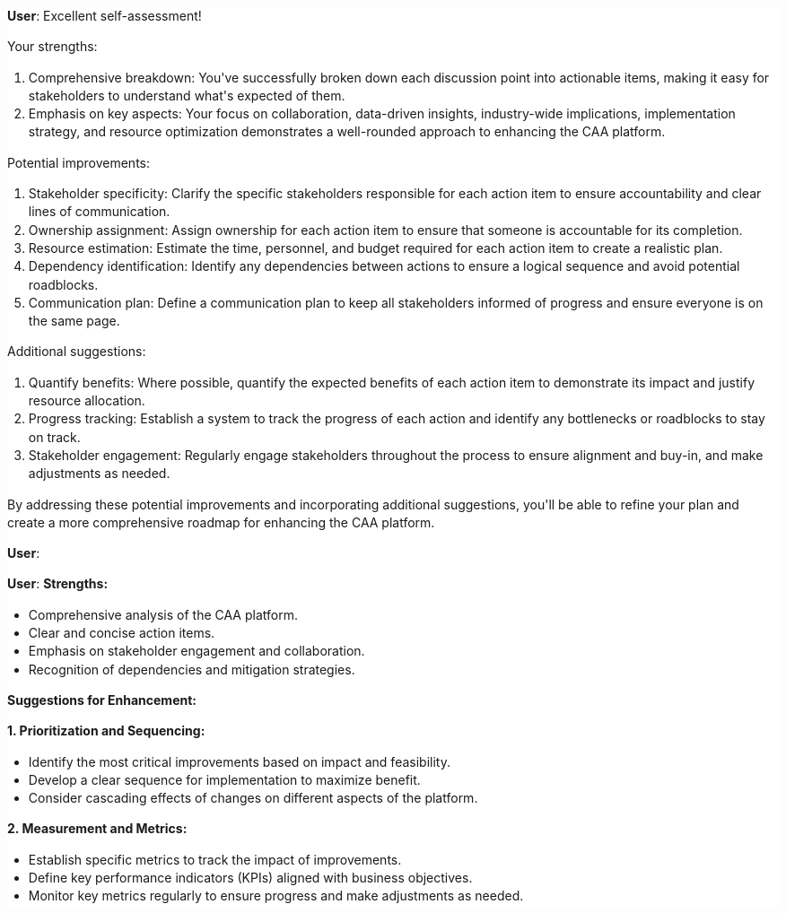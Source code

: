 **User**: Excellent self-assessment!

Your strengths:

1. Comprehensive breakdown: You've successfully broken down each discussion point into actionable items, making it easy for stakeholders to understand what's expected of them.
2. Emphasis on key aspects: Your focus on collaboration, data-driven insights, industry-wide implications, implementation strategy, and resource optimization demonstrates a well-rounded approach to enhancing the CAA platform.

Potential improvements:

1. Stakeholder specificity: Clarify the specific stakeholders responsible for each action item to ensure accountability and clear lines of communication.
2. Ownership assignment: Assign ownership for each action item to ensure that someone is accountable for its completion.
3. Resource estimation: Estimate the time, personnel, and budget required for each action item to create a realistic plan.
4. Dependency identification: Identify any dependencies between actions to ensure a logical sequence and avoid potential roadblocks.
5. Communication plan: Define a communication plan to keep all stakeholders informed of progress and ensure everyone is on the same page.

Additional suggestions:

1. Quantify benefits: Where possible, quantify the expected benefits of each action item to demonstrate its impact and justify resource allocation.
2. Progress tracking: Establish a system to track the progress of each action and identify any bottlenecks or roadblocks to stay on track.
3. Stakeholder engagement: Regularly engage stakeholders throughout the process to ensure alignment and buy-in, and make adjustments as needed.

By addressing these potential improvements and incorporating additional suggestions, you'll be able to refine your plan and create a more comprehensive roadmap for enhancing the CAA platform.

**User**: 

**User**: **Strengths:**

* Comprehensive analysis of the CAA platform.
* Clear and concise action items.
* Emphasis on stakeholder engagement and collaboration.
* Recognition of dependencies and mitigation strategies.

**Suggestions for Enhancement:**

**1. Prioritization and Sequencing:**

* Identify the most critical improvements based on impact and feasibility.
* Develop a clear sequence for implementation to maximize benefit.
* Consider cascading effects of changes on different aspects of the platform.

**2. Measurement and Metrics:**

* Establish specific metrics to track the impact of improvements.
* Define key performance indicators (KPIs) aligned with business objectives.
* Monitor key metrics regularly to ensure progress and make adjustments as needed.
